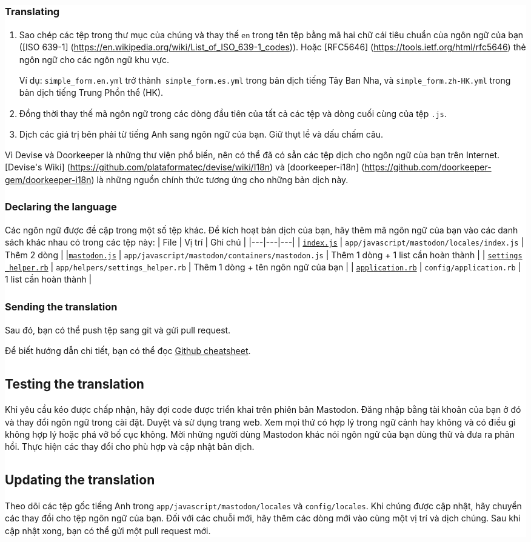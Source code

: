 ### Translating

1. Sao chép các tệp trong thư mục của chúng và thay thế `en` trong tên tệp bằng mã hai chữ cái tiêu chuẩn của ngôn ngữ của bạn
   ([ISO 639-1] (https://en.wikipedia.org/wiki/List_of_ISO_639-1_codes)). Hoặc [RFC5646] (https://tools.ietf.org/html/rfc5646)
   thẻ ngôn ngữ cho các ngôn ngữ khu vực.

   Ví dụ: `simple_form.en.yml` trở thành` simple_form.es.yml` trong bản dịch tiếng Tây Ban Nha, và
   `simple_form.zh-HK.yml` trong bản dịch tiếng Trung Phồn thể (HK).

2. Đồng thời thay thế mã ngôn ngữ trong các dòng đầu tiên của tất cả các tệp và dòng cuối cùng của tệp `.js`.

3. Dịch các giá trị bên phải từ tiếng Anh sang ngôn ngữ của bạn. Giữ thụt lề và dấu chấm câu.

Vì Devise và Doorkeeper là những thư viện phổ biến, nên có thể đã có sẵn các tệp dịch cho ngôn ngữ của bạn trên Internet. [Devise's Wiki] (https://github.com/plataformatec/devise/wiki/I18n) và [doorkeeper-i18n] (https://github.com/doorkeeper-gem/doorkeeper-i18n) là những nguồn chính thức tương ứng cho những bản dịch này.

### Declaring the language


Các ngôn ngữ được đề cập trong một số tệp khác. Để kích hoạt bản dịch của bạn, hãy thêm mã ngôn ngữ của bạn vào các danh sách khác nhau có trong các tệp này:
| File | Vị trí | Ghi chú |
|---|---|---|
| [`index.js`](https://github.com/tootsuite/mastodon/blob/master/app/javascript/mastodon/locales/index.js) | `app/javascript/mastodon/locales/index.js` | Thêm 2 dòng |
|[`mastodon.js`](https://github.com/tootsuite/mastodon/blob/master/app/javascript/mastodon/containers/mastodon.js) | `app/javascript/mastodon/containers/mastodon.js` | Thêm 1 dòng + 1 list cần hoàn thành |
| [`settings_helper.rb`](https://github.com/tootsuite/mastodon/blob/master/app/helpers/settings_helper.rb) | `app/helpers/settings_helper.rb` | Thêm 1 dòng + tên ngôn ngữ của bạn |
| [`application.rb`](https://github.com/tootsuite/mastodon/blob/master/config/application.rb) | `config/application.rb` | 1 list cần hoàn thành |

### Sending the translation

Sau đó, bạn có thể push tệp sang git và gửi pull request.


Để biết hướng dẫn chi tiết, bạn có thể đọc [Github cheatsheet](Translating-Github-Cheat-Sheet.md).

## Testing the translation

Khi yêu cầu kéo được chấp nhận, hãy đợi code được triển khai trên phiên bản Mastodon. Đăng nhập bằng tài khoản của bạn ở đó và thay đổi ngôn ngữ trong cài đặt. Duyệt và sử dụng trang web. Xem mọi thứ có hợp lý trong ngữ cảnh hay không và có điều gì không hợp lý hoặc phá vỡ bố cục không. Mời những người dùng Mastodon khác nói ngôn ngữ của bạn dùng thử và đưa ra phản hồi. Thực hiện các thay đổi cho phù hợp và cập nhật bản dịch.

## Updating the translation

Theo dõi các tệp gốc tiếng Anh trong `app/javascript/mastodon/locales` và `config/locales`. Khi chúng được cập nhật, hãy chuyển các thay đổi cho tệp ngôn ngữ của bạn. Đối với các chuỗi mới, hãy thêm các dòng mới vào cùng một vị trí và dịch chúng. Sau khi cập nhật xong, bạn có thể gửi một pull request mới.
